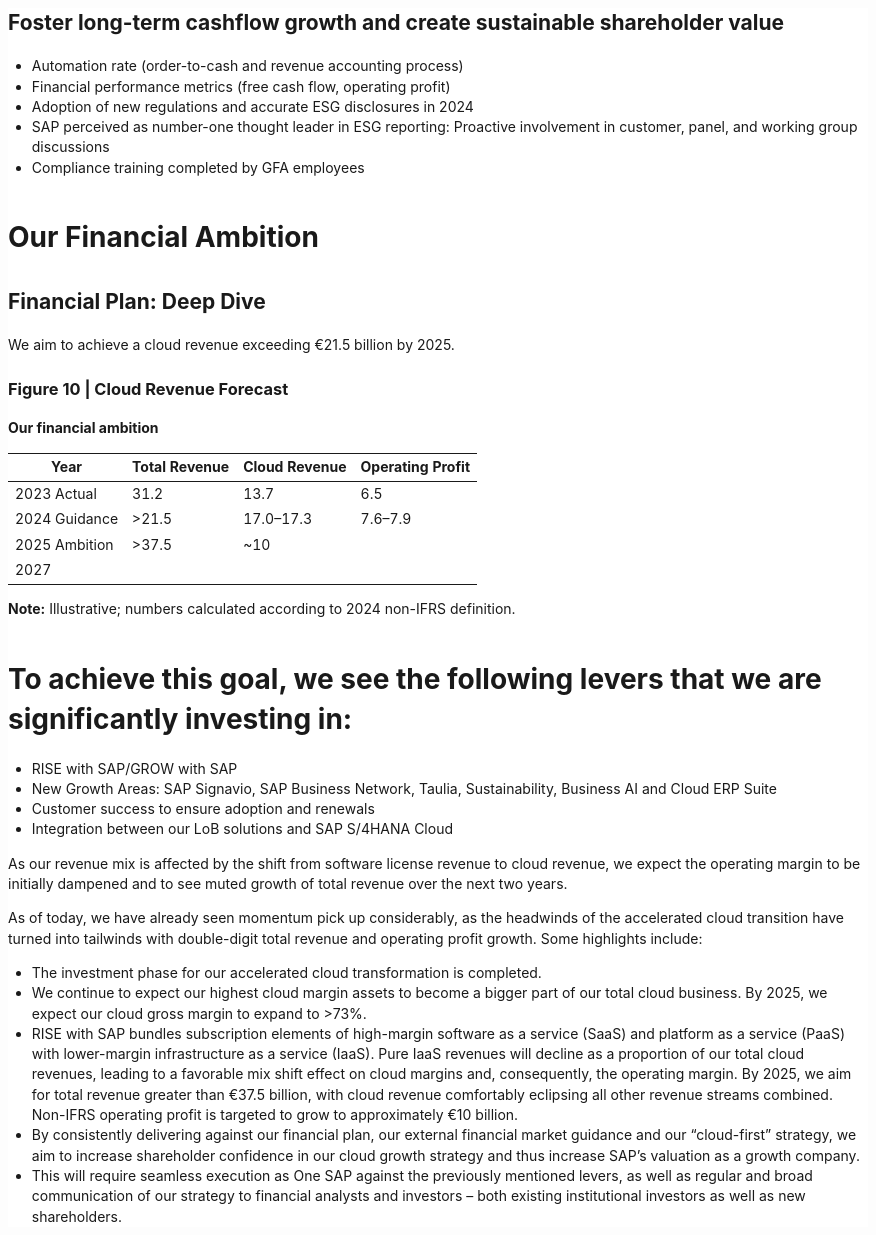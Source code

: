 ## Foster long-term cashflow growth and create sustainable shareholder value
- Automation rate (order-to-cash and revenue accounting process)
- Financial performance metrics (free cash flow, operating profit)
- Adoption of new regulations and accurate ESG disclosures in 2024
- SAP perceived as number-one thought leader in ESG reporting: Proactive involvement in customer, panel, and working group discussions
- Compliance training completed by GFA employees

# Our Financial Ambition
## Financial Plan: Deep Dive
We aim to achieve a cloud revenue exceeding €21.5 billion by 2025.

### Figure 10 | Cloud Revenue Forecast

**Our financial ambition**

| Year                | Total Revenue | Cloud Revenue | Operating Profit |
|---------------------|---------------|---------------|------------------|
| 2023 Actual         | 31.2          | 13.7          | 6.5              |
| 2024 Guidance       | >21.5         | 17.0–17.3     | 7.6–7.9          |
| 2025 Ambition       | >37.5         | ~10           |                  |
| 2027                |               |               |                  |

**Note:** Illustrative; numbers calculated according to 2024 non-IFRS definition.

# To achieve this goal, we see the following levers that we are significantly investing in:

- RISE with SAP/GROW with SAP
- New Growth Areas: SAP Signavio, SAP Business Network, Taulia, Sustainability, Business AI and Cloud ERP Suite
- Customer success to ensure adoption and renewals
- Integration between our LoB solutions and SAP S/4HANA Cloud

As our revenue mix is affected by the shift from software license revenue to cloud revenue, we expect the operating margin to be initially dampened and to see muted growth of total revenue over the next two years.

As of today, we have already seen momentum pick up considerably, as the headwinds of the accelerated cloud transition have turned into tailwinds with double-digit total revenue and operating profit growth. Some highlights include:

- The investment phase for our accelerated cloud transformation is completed.
- We continue to expect our highest cloud margin assets to become a bigger part of our total cloud business. By 2025, we expect our cloud gross margin to expand to >73%.
- RISE with SAP bundles subscription elements of high-margin software as a service (SaaS) and platform as a service (PaaS) with lower-margin infrastructure as a service (IaaS). Pure IaaS revenues will decline as a proportion of our total cloud revenues, leading to a favorable mix shift effect on cloud margins and, consequently, the operating margin. By 2025, we aim for total revenue greater than €37.5 billion, with cloud revenue comfortably eclipsing all other revenue streams combined. Non-IFRS operating profit is targeted to grow to approximately €10 billion.
- By consistently delivering against our financial plan, our external financial market guidance and our “cloud-first” strategy, we aim to increase shareholder confidence in our cloud growth strategy and thus increase SAP’s valuation as a growth company.
- This will require seamless execution as One SAP against the previously mentioned levers, as well as regular and broad communication of our strategy to financial analysts and investors – both existing institutional investors as well as new shareholders.
